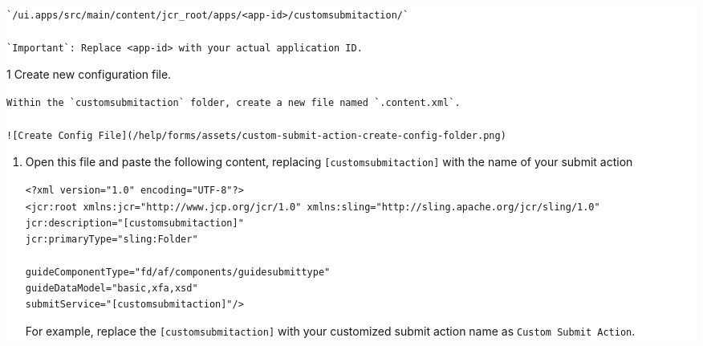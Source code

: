     `/ui.apps/src/main/content/jcr_root/apps/<app-id>/customsubmitaction/`

    `Important`: Replace <app-id> with your actual application ID.

1 Create new configuration file.

    Within the `customsubmitaction` folder, create a new file named `.content.xml`. 

    ![Create Config File](/help/forms/assets/custom-submit-action-create-config-folder.png)


1. Open this file and paste the following content, replacing `[customsubmitaction]` with the name of your submit action 

    ```
    <?xml version="1.0" encoding="UTF-8"?>
    <jcr:root xmlns:jcr="http://www.jcp.org/jcr/1.0" xmlns:sling="http://sling.apache.org/jcr/sling/1.0"
    jcr:description="[customsubmitaction]"
    jcr:primaryType="sling:Folder"

    guideComponentType="fd/af/components/guidesubmittype"
    guideDataModel="basic,xfa,xsd"
    submitService="[customsubmitaction]"/>
    ```

    For example, replace the `[customsubmitaction]` with your customized submit action name as `Custom Submit Action`.
